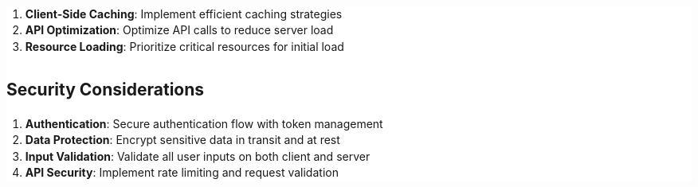 1. **Client-Side Caching**: Implement efficient caching strategies
2. **API Optimization**: Optimize API calls to reduce server load
3. **Resource Loading**: Prioritize critical resources for initial load

## Security Considerations

1. **Authentication**: Secure authentication flow with token management
2. **Data Protection**: Encrypt sensitive data in transit and at rest
3. **Input Validation**: Validate all user inputs on both client and server
4. **API Security**: Implement rate limiting and request validation